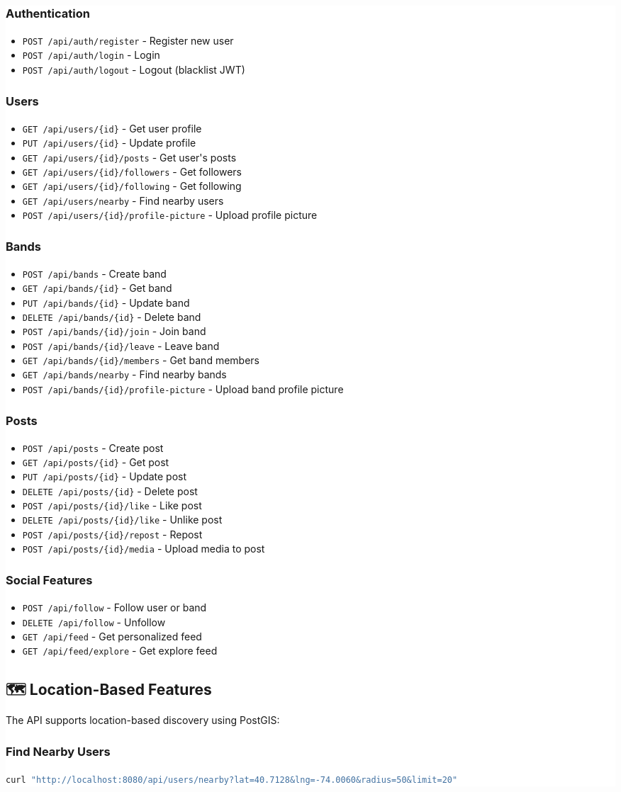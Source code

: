 ### Authentication
- `POST /api/auth/register` - Register new user
- `POST /api/auth/login` - Login
- `POST /api/auth/logout` - Logout (blacklist JWT)

### Users
- `GET /api/users/{id}` - Get user profile
- `PUT /api/users/{id}` - Update profile
- `GET /api/users/{id}/posts` - Get user's posts
- `GET /api/users/{id}/followers` - Get followers
- `GET /api/users/{id}/following` - Get following
- `GET /api/users/nearby` - Find nearby users
- `POST /api/users/{id}/profile-picture` - Upload profile picture

### Bands
- `POST /api/bands` - Create band
- `GET /api/bands/{id}` - Get band
- `PUT /api/bands/{id}` - Update band
- `DELETE /api/bands/{id}` - Delete band
- `POST /api/bands/{id}/join` - Join band
- `POST /api/bands/{id}/leave` - Leave band
- `GET /api/bands/{id}/members` - Get band members
- `GET /api/bands/nearby` - Find nearby bands
- `POST /api/bands/{id}/profile-picture` - Upload band profile picture

### Posts
- `POST /api/posts` - Create post
- `GET /api/posts/{id}` - Get post
- `PUT /api/posts/{id}` - Update post
- `DELETE /api/posts/{id}` - Delete post
- `POST /api/posts/{id}/like` - Like post
- `DELETE /api/posts/{id}/like` - Unlike post
- `POST /api/posts/{id}/repost` - Repost
- `POST /api/posts/{id}/media` - Upload media to post

### Social Features
- `POST /api/follow` - Follow user or band
- `DELETE /api/follow` - Unfollow
- `GET /api/feed` - Get personalized feed
- `GET /api/feed/explore` - Get explore feed

## 🗺️ Location-Based Features

The API supports location-based discovery using PostGIS:

### Find Nearby Users
```bash
curl "http://localhost:8080/api/users/nearby?lat=40.7128&lng=-74.0060&radius=50&limit=20"
```
